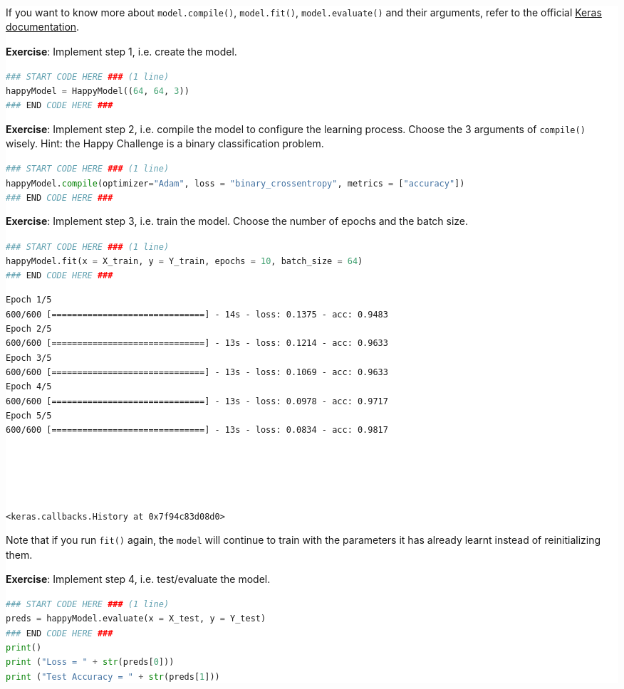 If you want to know more about `model.compile()`, `model.fit()`, `model.evaluate()` and their arguments, refer to the official [Keras documentation](https://keras.io/models/model/).

**Exercise**: Implement step 1, i.e. create the model.


```python
### START CODE HERE ### (1 line)
happyModel = HappyModel((64, 64, 3))
### END CODE HERE ###
```

**Exercise**: Implement step 2, i.e. compile the model to configure the learning process. Choose the 3 arguments of `compile()` wisely. Hint: the Happy Challenge is a binary classification problem.


```python
### START CODE HERE ### (1 line)
happyModel.compile(optimizer="Adam", loss = "binary_crossentropy", metrics = ["accuracy"])
### END CODE HERE ###
```

**Exercise**: Implement step 3, i.e. train the model. Choose the number of epochs and the batch size.


```python
### START CODE HERE ### (1 line)
happyModel.fit(x = X_train, y = Y_train, epochs = 10, batch_size = 64)
### END CODE HERE ###
```

    Epoch 1/5
    600/600 [==============================] - 14s - loss: 0.1375 - acc: 0.9483    
    Epoch 2/5
    600/600 [==============================] - 13s - loss: 0.1214 - acc: 0.9633    
    Epoch 3/5
    600/600 [==============================] - 13s - loss: 0.1069 - acc: 0.9633    
    Epoch 4/5
    600/600 [==============================] - 13s - loss: 0.0978 - acc: 0.9717    
    Epoch 5/5
    600/600 [==============================] - 13s - loss: 0.0834 - acc: 0.9817    





    <keras.callbacks.History at 0x7f94c83d08d0>



Note that if you run `fit()` again, the `model` will continue to train with the parameters it has already learnt instead of reinitializing them.

**Exercise**: Implement step 4, i.e. test/evaluate the model.


```python
### START CODE HERE ### (1 line)
preds = happyModel.evaluate(x = X_test, y = Y_test)
### END CODE HERE ###
print()
print ("Loss = " + str(preds[0]))
print ("Test Accuracy = " + str(preds[1]))
```
